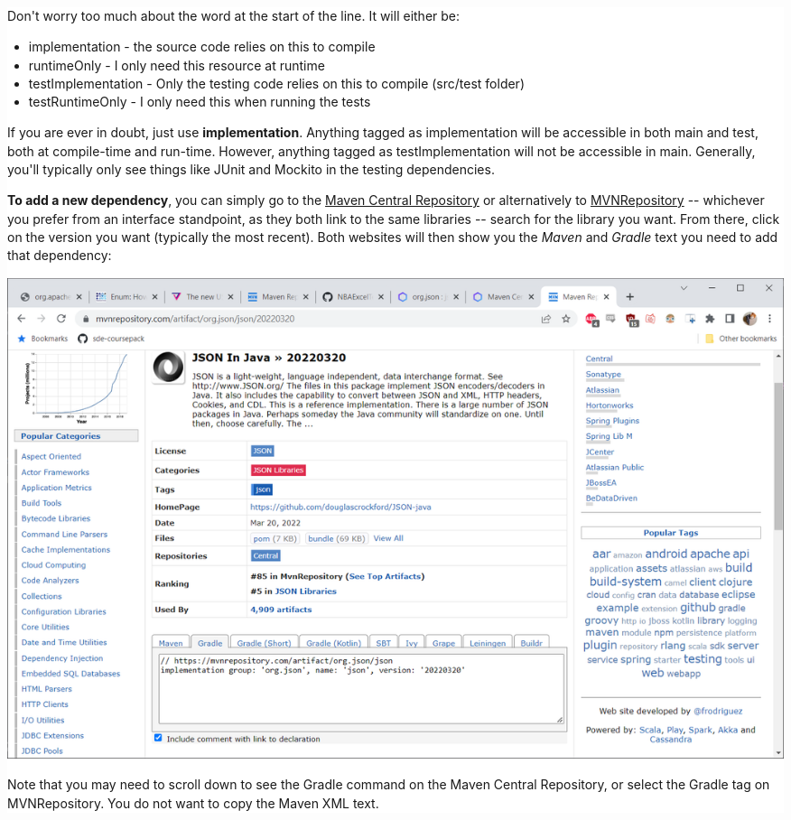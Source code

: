 Don't worry too much about the word at the start of the line. It will either be:
* implementation - the source code relies on this to compile
* runtimeOnly - I only need this resource at runtime
* testImplementation - Only the testing code relies on this to compile (src/test folder)
* testRuntimeOnly - I only need this when running the tests

If you are ever in doubt, just use **implementation**. Anything tagged as
implementation will be accessible in both main and test, both at compile-time 
and run-time. However, anything tagged as testImplementation will not
be accessible in main. Generally, you'll typically only see things like JUnit and
Mockito in the testing dependencies.

**To add a new dependency**, you can simply go to the 
[Maven Central Repository](https://search.maven.org/) or alternatively to
[MVNRepository](https://mvnrepository.com/) -- whichever you prefer from
an interface standpoint, as they both link to the same libraries -- search
for the library you want. From there, click on the version you want (typically
the most recent). Both websites will then show you the *Maven* and *Gradle* text
you need to add that dependency:

![img.png](../images/2/mvnrepository_gradle.png)

Note that you may need to scroll down to see the Gradle command on the Maven Central
Repository, or select the Gradle tag on MVNRepository. You do not want to copy
the Maven XML text.
